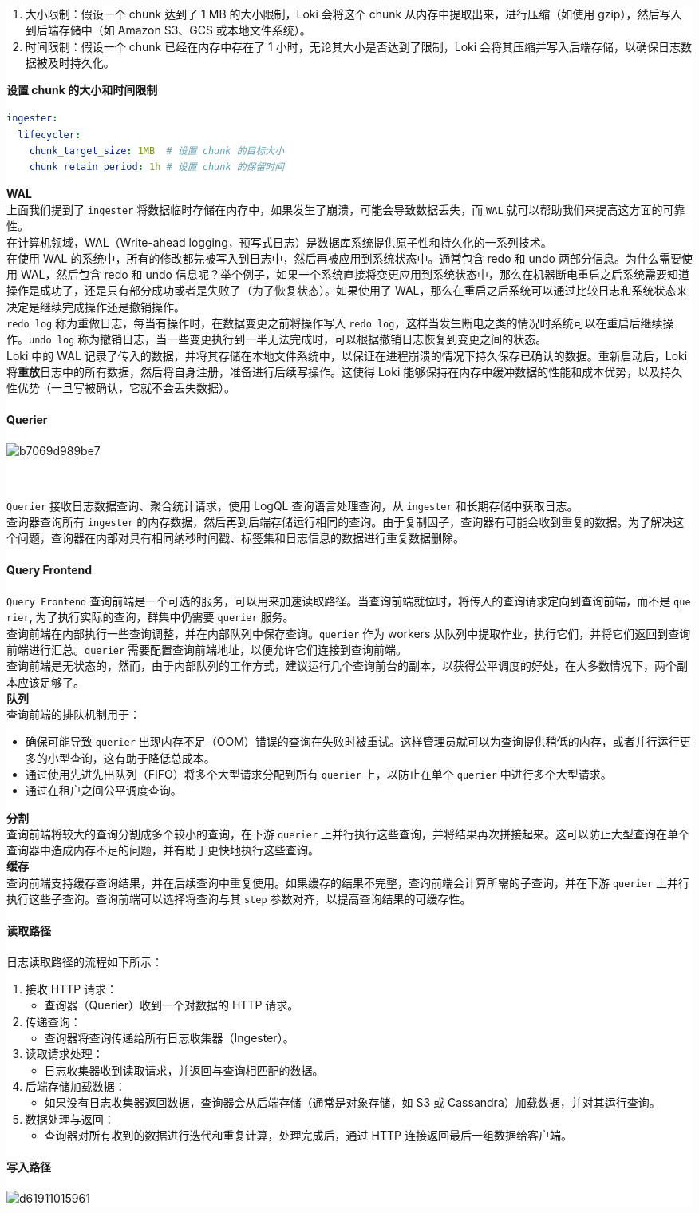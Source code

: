 1. 大小限制：假设一个 chunk 达到了 1 MB 的大小限制，Loki 会将这个 chunk 从内存中提取出来，进行压缩（如使用 gzip），然后写入到后端存储中（如 Amazon S3、GCS 或本地文件系统）。
2. 时间限制：假设一个 chunk 已经在内存中存在了 1 小时，无论其大小是否达到了限制，Loki 会将其压缩并写入后端存储，以确保日志数据被及时持久化。

**设置 chunk 的大小和时间限制**
```yaml
ingester:
  lifecycler:
    chunk_target_size: 1MB  # 设置 chunk 的目标大小
    chunk_retain_period: 1h # 设置 chunk 的保留时间
```


**WAL**<br />上面我们提到了 `ingester` 将数据临时存储在内存中，如果发生了崩溃，可能会导致数据丢失，而 `WAL` 就可以帮助我们来提高这方面的可靠性。<br />在计算机领域，WAL（Write-ahead logging，预写式日志）是数据库系统提供原子性和持久化的一系列技术。<br />在使用 WAL 的系统中，所有的修改都先被写入到日志中，然后再被应用到系统状态中。通常包含 redo 和 undo 两部分信息。为什么需要使用 WAL，然后包含 redo 和 undo 信息呢？举个例子，如果一个系统直接将变更应用到系统状态中，那么在机器断电重启之后系统需要知道操作是成功了，还是只有部分成功或者是失败了（为了恢复状态）。如果使用了 WAL，那么在重启之后系统可以通过比较日志和系统状态来决定是继续完成操作还是撤销操作。<br />`redo log` 称为重做日志，每当有操作时，在数据变更之前将操作写入 `redo log`，这样当发生断电之类的情况时系统可以在重启后继续操作。`undo log` 称为撤销日志，当一些变更执行到一半无法完成时，可以根据撤销日志恢复到变更之间的状态。<br />Loki 中的 WAL 记录了传入的数据，并将其存储在本地文件系统中，以保证在进程崩溃的情况下持久保存已确认的数据。重新启动后，Loki 将**重放**日志中的所有数据，然后将自身注册，准备进行后续写操作。这使得 Loki 能够保持在内存中缓冲数据的性能和成本优势，以及持久性优势（一旦写被确认，它就不会丢失数据）。
#### Querier
![b7069d989be7](https://im.xinn.cc/b7069d989be7.jpeg)


<br />

`Querier` 接收日志数据查询、聚合统计请求，使用 LogQL 查询语言处理查询，从 `ingester` 和长期存储中获取日志。<br />查询器查询所有 `ingester` 的内存数据，然后再到后端存储运行相同的查询。由于复制因子，查询器有可能会收到重复的数据。为了解决这个问题，查询器在内部对具有相同纳秒时间戳、标签集和日志信息的数据进行重复数据删除。
#### Query Frontend
`Query Frontend` 查询前端是一个可选的服务，可以用来加速读取路径。当查询前端就位时，将传入的查询请求定向到查询前端，而不是 `querier`, 为了执行实际的查询，群集中仍需要 `querier` 服务。<br />查询前端在内部执行一些查询调整，并在内部队列中保存查询。`querier` 作为 workers 从队列中提取作业，执行它们，并将它们返回到查询前端进行汇总。`querier` 需要配置查询前端地址，以便允许它们连接到查询前端。<br />查询前端是无状态的，然而，由于内部队列的工作方式，建议运行几个查询前台的副本，以获得公平调度的好处，在大多数情况下，两个副本应该足够了。<br />**队列**<br />查询前端的排队机制用于：

- 确保可能导致 `querier` 出现内存不足（OOM）错误的查询在失败时被重试。这样管理员就可以为查询提供稍低的内存，或者并行运行更多的小型查询，这有助于降低总成本。
- 通过使用先进先出队列（FIFO）将多个大型请求分配到所有 `querier` 上，以防止在单个 `querier` 中进行多个大型请求。
- 通过在租户之间公平调度查询。

**分割**<br />查询前端将较大的查询分割成多个较小的查询，在下游 `querier` 上并行执行这些查询，并将结果再次拼接起来。这可以防止大型查询在单个查询器中造成内存不足的问题，并有助于更快地执行这些查询。<br />**缓存**<br />查询前端支持缓存查询结果，并在后续查询中重复使用。如果缓存的结果不完整，查询前端会计算所需的子查询，并在下游 `querier` 上并行执行这些子查询。查询前端可以选择将查询与其 `step` 参数对齐，以提高查询结果的可缓存性。
#### 读取路径
日志读取路径的流程如下所示：

1. 接收 HTTP 请求：
   - 查询器（Querier）收到一个对数据的 HTTP 请求。
2. 传递查询：
   - 查询器将查询传递给所有日志收集器（Ingester）。
3. 读取请求处理：
   - 日志收集器收到读取请求，并返回与查询相匹配的数据。
4. 后端存储加载数据：
   - 如果没有日志收集器返回数据，查询器会从后端存储（通常是对象存储，如 S3 或 Cassandra）加载数据，并对其运行查询。
5. 数据处理与返回：
   - 查询器对所有收到的数据进行迭代和重复计算，处理完成后，通过 HTTP 连接返回最后一组数据给客户端。
#### 写入路径
![d61911015961](https://im.xinn.cc/d61911015961.png)
